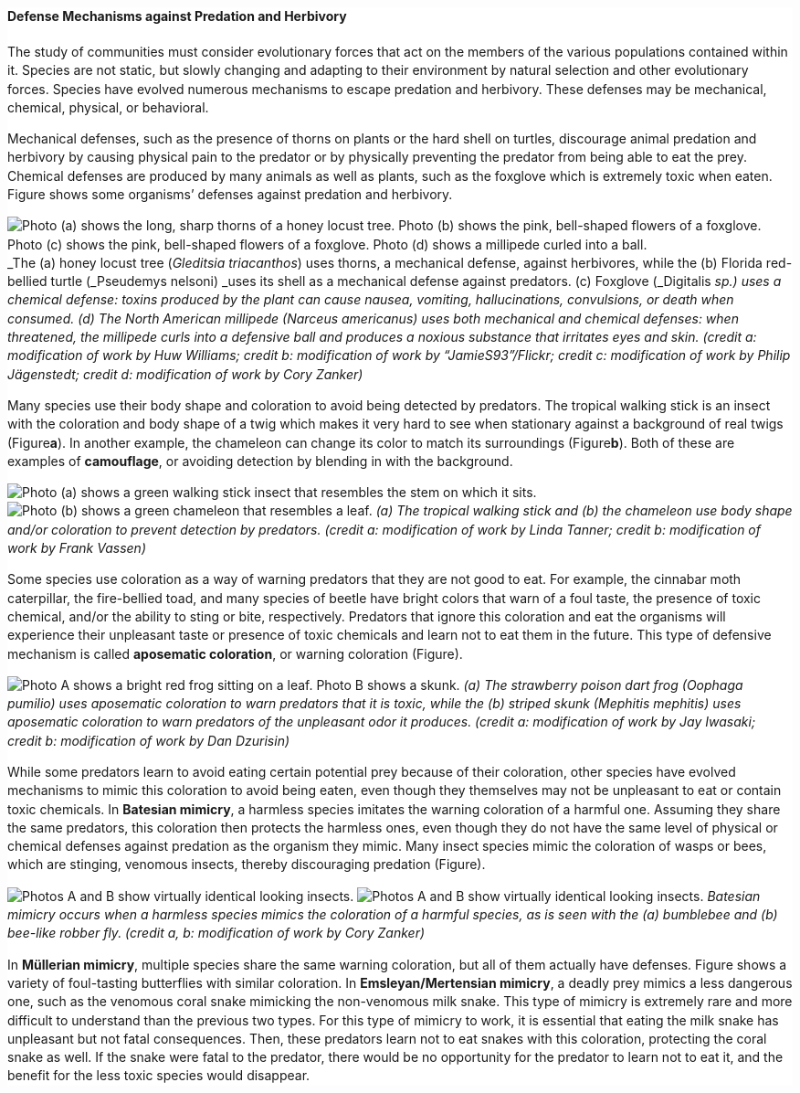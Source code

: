 #### Defense Mechanisms against Predation and Herbivory

The study of communities must consider evolutionary forces that act on the members of the various populations contained within it. Species are not static, but slowly changing and adapting to their environment by natural selection and other evolutionary forces. Species have evolved numerous mechanisms to escape predation and herbivory. These defenses may be mechanical, chemical, physical, or behavioral.

Mechanical defenses, such as the presence of thorns on plants or the hard shell on turtles, discourage animal predation and herbivory by causing physical pain to the predator or by physically preventing the predator from being able to eat the prey. Chemical defenses are produced by many animals as well as plants, such as the foxglove which is extremely toxic when eaten. Figure shows some organisms’ defenses against predation and herbivory.

![Photo \(a\) shows the long, sharp thorns of a honey locust tree. Photo \(b\) shows the pink, bell-shaped flowers of a foxglove. Photo \(c\) shows the pink, bell-shaped flowers of a foxglove. Photo \(d\) shows a millipede curled into a ball.][2] _The (a) honey locust tree (_Gleditsia triacanthos_) uses thorns, a mechanical defense, against herbivores, while the (b) Florida red-bellied turtle (_Pseudemys nelsoni) _uses its shell as a mechanical defense against predators. (c) Foxglove (_Digitalis _sp.) uses a chemical defense: toxins produced by the plant can cause nausea, vomiting, hallucinations, convulsions, or death when consumed. (d) The North American millipede (_Narceus americanus_) uses both mechanical and chemical defenses: when threatened, the millipede curls into a defensive ball and produces a noxious substance that irritates eyes and skin. (credit a: modification of work by Huw Williams; credit b: modification of work by “JamieS93”/Flickr; credit c: modification of work by Philip Jägenstedt; credit d: modification of work by Cory Zanker)_

Many species use their body shape and coloration to avoid being detected by predators. The tropical walking stick is an insect with the coloration and body shape of a twig which makes it very hard to see when stationary against a background of real twigs (Figure**a**). In another example, the chameleon can change its color to match its surroundings (Figure**b**). Both of these are examples of **camouflage**, or avoiding detection by blending in with the background.

![Photo \(a\) shows a green walking stick insect that resembles the stem on which it sits.][3] ![Photo \(b\) shows a green chameleon that resembles a leaf.][4] _(a) The tropical walking stick and (b) the chameleon use body shape and/or coloration to prevent detection by predators. (credit a: modification of work by Linda Tanner; credit b: modification of work by Frank Vassen)_

Some species use coloration as a way of warning predators that they are not good to eat. For example, the cinnabar moth caterpillar, the fire-bellied toad, and many species of beetle have bright colors that warn of a foul taste, the presence of toxic chemical, and/or the ability to sting or bite, respectively. Predators that ignore this coloration and eat the organisms will experience their unpleasant taste or presence of toxic chemicals and learn not to eat them in the future. This type of defensive mechanism is called **aposematic coloration**, or warning coloration (Figure).

![Photo A shows a bright red frog sitting on a leaf. Photo B shows a skunk.][5] _(a) The strawberry poison dart frog (_Oophaga pumilio_) uses aposematic coloration to warn predators that it is toxic, while the (b) striped skunk (_Mephitis mephitis_) uses aposematic coloration to warn predators of the unpleasant odor it produces. (credit a: modification of work by Jay Iwasaki; credit b: modification of work by Dan Dzurisin)_

While some predators learn to avoid eating certain potential prey because of their coloration, other species have evolved mechanisms to mimic this coloration to avoid being eaten, even though they themselves may not be unpleasant to eat or contain toxic chemicals. In **Batesian mimicry**, a harmless species imitates the warning coloration of a harmful one. Assuming they share the same predators, this coloration then protects the harmless ones, even though they do not have the same level of physical or chemical defenses against predation as the organism they mimic. Many insect species mimic the coloration of wasps or bees, which are stinging, venomous insects, thereby discouraging predation (Figure).

![Photos A and B show virtually identical looking insects.][6] ![Photos A and B show virtually identical looking insects.][7] _Batesian mimicry occurs when a harmless species mimics the coloration of a harmful species, as is seen with the (a) bumblebee and (b) bee-like robber fly. (credit a, b: modification of work by Cory Zanker)_

In **Müllerian mimicry**, multiple species share the same warning coloration, but all of them actually have defenses. Figure shows a variety of foul-tasting butterflies with similar coloration. In **Emsleyan/Mertensian mimicry**, a deadly prey mimics a less dangerous one, such as the venomous coral snake mimicking the non-venomous milk snake. This type of mimicry is extremely rare and more difficult to understand than the previous two types. For this type of mimicry to work, it is essential that eating the milk snake has unpleasant but not fatal consequences. Then, these predators learn not to eat snakes with this coloration, protecting the coral snake as well. If the snake were fatal to the predator, there would be no opportunity for the predator to learn not to eat it, and the benefit for the less toxic species would disappear.


   [1]: https://cnx.org/resources/16f78688b81f7c253d2e3bdc64d93403420ebb45/Figure_45_06_01.jpg
   [2]: https://cnx.org/resources/85d37da6ee660cb66b191ba18dd3c468a9939095/Figure_45_06_02abcd.jpg
   [3]: https://cnx.org/resources/6bec4db1b5de5441888104bcaa4be05d227f989b/Figure_45_06_03a.jpg
   [4]: https://cnx.org/resources/3e560077634482d5dc3022b74ba8b3fab9b4f23a/Figure_45_06_03b.jpg
   [5]: https://cnx.org/resources/886e022dfe7eafd5a068cf4d3ffc8a3a864eb707/Figure_45_06_04ab.jpg
   [6]: https://cnx.org/resources/fc2c0577a9c56cdbf313be14e2e77bd135992ae4/Figure_45_06_05a.jpg
   [7]: https://cnx.org/resources/d2e4b22505cfa5875b0ce7941a3733fa81f544a3/Figure_45_06_05b.jpg
   [8]: https://cnx.org/resources/8b30383f4e59200a900440628b5bcdcf09be0d32/Figure_45_06_06.jpg
   [9]: https://cnx.org/resources/bc7c4d9c79787d747db81d38c2a19f34a68de5d0/Figure_45_06_07abc.jpg
   [10]: https://cnx.org/resources/62cdd012ef570317a3933635ec4dc3cd7b8d539a/Figure_45_06_08.jpg
   [11]: https://cnx.org/resources/ea80d2a18e04b87b64bfc72a770831d1fa384182/Figure_45_06_09a.jpg
   [12]: https://cnx.org/resources/a3c78f52153684a2e32cc5ec50f11ef43b491a9a/Figure_45_06_09b.jpg
   [13]: https://cnx.org/resources/1e13e56bfd29e96e6ea586da870b3a74a3785cb0/Figure_45_06_10ab.jpg
   [14]: https://cnx.org/resources/1707a81f909c0ab0d0aa0ceb59a41a00c669468e/Figure_45_06_11.jpg
   [15]: https://cnx.org/resources/22b59485c9c2bf92a64b9ea007cdadb793536995/Figure_45_06_12.jpg
   [16]: https://cnx.org/resources/aea175d866edd4a9f2f966bb504c06ca587ebd5a/Figure_45_06_13.jpg
   [17]: https://cnx.org/resources/b4f01d0f765f3e31c638fe2fe85154bdc3ee354b/Figure_45_06_14.jpg
   [18]: https://cnx.org/resources/dd5a80691b58507a326cfb54ea8c225aca7b7a67/Figure_45_06_15.jpg
   [19]: https://cnx.org/resources/9bd11e4e01852844fd45492ee46108de183bebfb/Figure_45_06_16.jpg